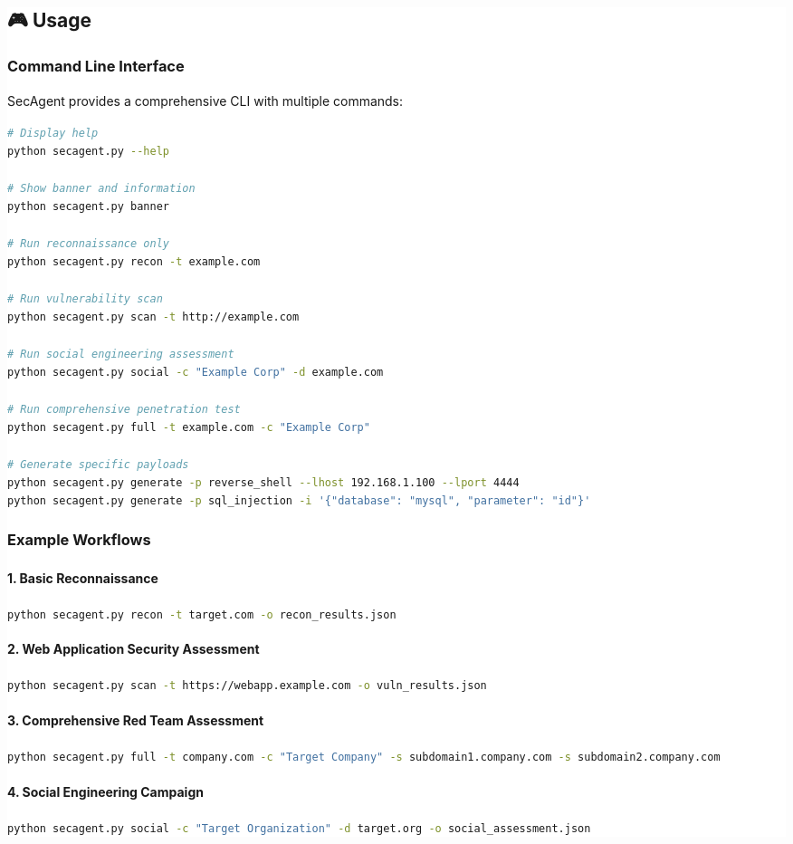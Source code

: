 ## 🎮 Usage

### Command Line Interface

SecAgent provides a comprehensive CLI with multiple commands:

```bash
# Display help
python secagent.py --help

# Show banner and information
python secagent.py banner

# Run reconnaissance only
python secagent.py recon -t example.com

# Run vulnerability scan
python secagent.py scan -t http://example.com

# Run social engineering assessment
python secagent.py social -c "Example Corp" -d example.com

# Run comprehensive penetration test
python secagent.py full -t example.com -c "Example Corp"

# Generate specific payloads
python secagent.py generate -p reverse_shell --lhost 192.168.1.100 --lport 4444
python secagent.py generate -p sql_injection -i '{"database": "mysql", "parameter": "id"}'
```

### Example Workflows

#### 1. Basic Reconnaissance
```bash
python secagent.py recon -t target.com -o recon_results.json
```

#### 2. Web Application Security Assessment
```bash
python secagent.py scan -t https://webapp.example.com -o vuln_results.json
```

#### 3. Comprehensive Red Team Assessment
```bash
python secagent.py full -t company.com -c "Target Company" -s subdomain1.company.com -s subdomain2.company.com
```

#### 4. Social Engineering Campaign
```bash
python secagent.py social -c "Target Organization" -d target.org -o social_assessment.json
```
